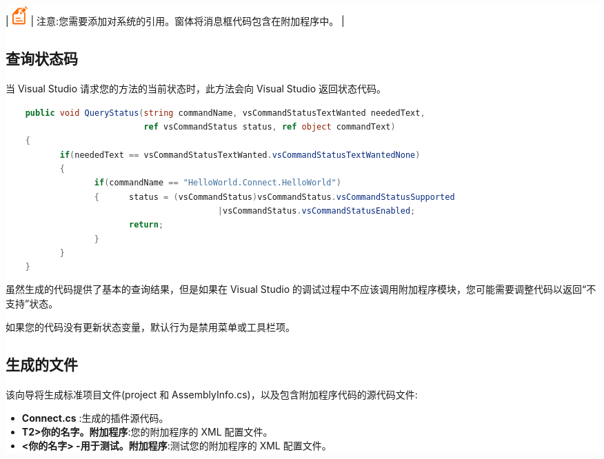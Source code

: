 | ![](img/image008.png) | 注意:您需要添加对系统的引用。窗体将消息框代码包含在附加程序中。 |

## 查询状态码

当 Visual Studio 请求您的方法的当前状态时，此方法会向 Visual Studio 返回状态代码。

```cs
    public void QueryStatus(string commandName, vsCommandStatusTextWanted neededText,
                            ref vsCommandStatus status, ref object commandText)
    {
           if(neededText == vsCommandStatusTextWanted.vsCommandStatusTextWantedNone)
           {
                  if(commandName == "HelloWorld.Connect.HelloWorld")
                  {      status = (vsCommandStatus)vsCommandStatus.vsCommandStatusSupported
                                           |vsCommandStatus.vsCommandStatusEnabled;
                         return;
                  }
           }
    }

```

虽然生成的代码提供了基本的查询结果，但是如果在 Visual Studio 的调试过程中不应该调用附加程序模块，您可能需要调整代码以返回“不支持”状态。

如果您的代码没有更新状态变量，默认行为是禁用菜单或工具栏项。

## 生成的文件

该向导将生成标准项目文件(project 和 AssemblyInfo.cs)，以及包含附加程序代码的源代码文件:

*   **Connect.cs** :生成的插件源代码。
*   **T2>你的名字。附加程序**:您的附加程序的 XML 配置文件。
*   **<你的名字> -用于测试。附加程序**:测试您的附加程序的 XML 配置文件。